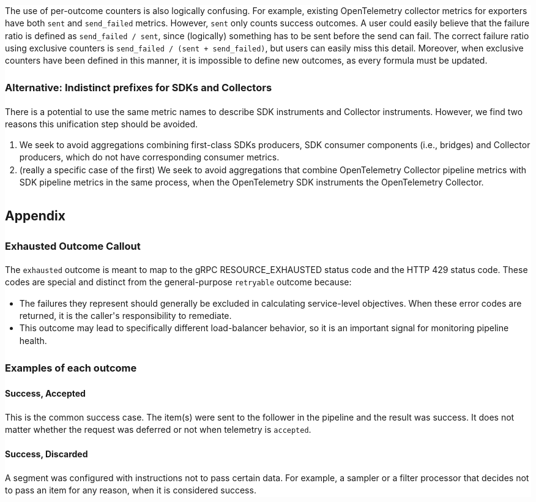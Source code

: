 The use of per-outcome counters is also logically confusing. For example, 
existing OpenTelemetry collector metrics for exporters have both `sent` and 
`send_failed` metrics. However, `sent` only counts success outcomes. A user 
could easily believe that the failure ratio is defined as `send_failed / sent`, 
since (logically) something has to be sent before the send can fail. The 
correct failure ratio using exclusive counters is 
`send_failed / (sent + send_failed)`, but users can easily miss this detail. 
Moreover, when exclusive counters have been defined in this manner, it is 
impossible to define new outcomes, as every formula must be updated.

### Alternative: Indistinct prefixes for SDKs and Collectors

There is a potential to use the same metric names to describe SDK instruments 
and Collector instruments.  However, we find two reasons this unification step 
should be avoided.

1. We seek to avoid aggregations combining first-class SDKs producers, SDK 
   consumer components (i.e., bridges) and Collector producers, which do not 
   have corresponding consumer metrics.
2. (really a specific case of the first) We seek to avoid aggregations that 
   combine OpenTelemetry Collector pipeline metrics with SDK pipeline metrics 
   in the same process, when the OpenTelemetry SDK instruments the 
   OpenTelemetry Collector.

## Appendix

### Exhausted Outcome Callout

The `exhausted` outcome is meant to map to the gRPC RESOURCE_EXHAUSTED
status code and the HTTP 429 status code.  These codes are special and
distinct from the general-purpose `retryable` outcome because:

- The failures they represent should generally be excluded in
  calculating service-level objectives.  When these error codes are
  returned, it is the caller's responsibility to remediate.
- This outcome may lead to specifically different load-balancer
  behavior, so it is an important signal for monitoring pipeline
  health.

### Examples of each outcome

#### Success, Accepted

This is the common success case.  The item(s) were sent to the follower in the 
pipeline and the result was success. It does not matter whether the request was 
deferred or not when telemetry is `accepted`.

#### Success, Discarded

A segment was configured with instructions not to pass certain data. For 
example, a sampler or a filter processor that decides not to pass an item for 
any reason, when it is considered success.
